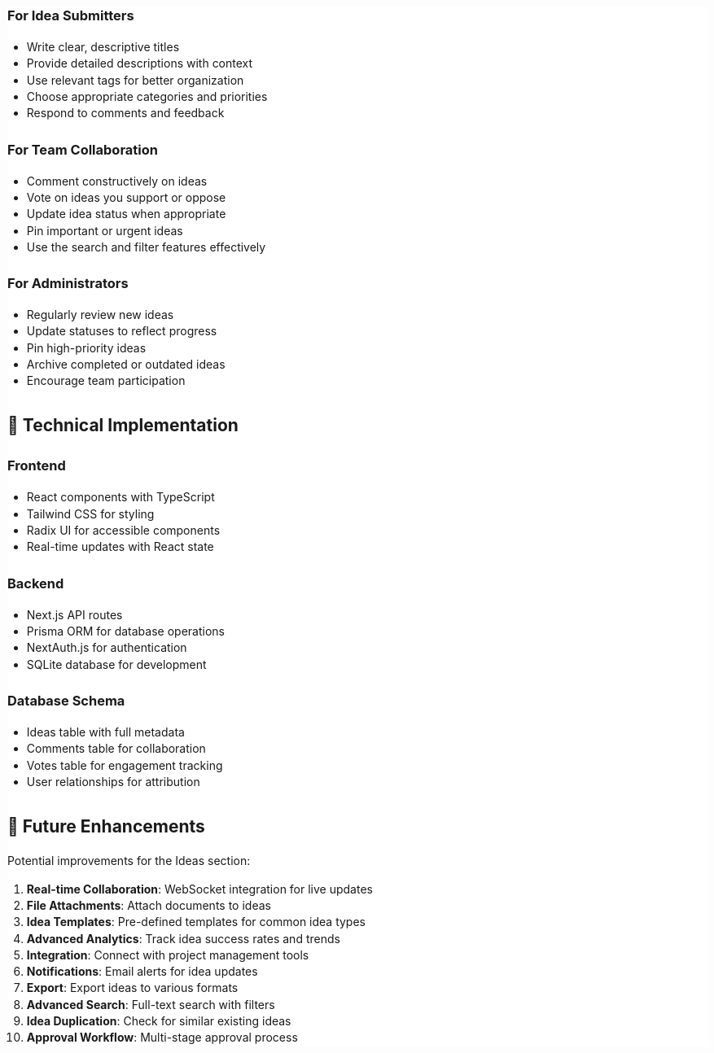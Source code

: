### **For Idea Submitters**
- Write clear, descriptive titles
- Provide detailed descriptions with context
- Use relevant tags for better organization
- Choose appropriate categories and priorities
- Respond to comments and feedback

### **For Team Collaboration**
- Comment constructively on ideas
- Vote on ideas you support or oppose
- Update idea status when appropriate
- Pin important or urgent ideas
- Use the search and filter features effectively

### **For Administrators**
- Regularly review new ideas
- Update statuses to reflect progress
- Pin high-priority ideas
- Archive completed or outdated ideas
- Encourage team participation

## 🔧 **Technical Implementation**

### **Frontend**
- React components with TypeScript
- Tailwind CSS for styling
- Radix UI for accessible components
- Real-time updates with React state

### **Backend**
- Next.js API routes
- Prisma ORM for database operations
- NextAuth.js for authentication
- SQLite database for development

### **Database Schema**
- Ideas table with full metadata
- Comments table for collaboration
- Votes table for engagement tracking
- User relationships for attribution

## 🎯 **Future Enhancements**

Potential improvements for the Ideas section:

1. **Real-time Collaboration**: WebSocket integration for live updates
2. **File Attachments**: Attach documents to ideas
3. **Idea Templates**: Pre-defined templates for common idea types
4. **Advanced Analytics**: Track idea success rates and trends
5. **Integration**: Connect with project management tools
6. **Notifications**: Email alerts for idea updates
7. **Export**: Export ideas to various formats
8. **Advanced Search**: Full-text search with filters
9. **Idea Duplication**: Check for similar existing ideas
10. **Approval Workflow**: Multi-stage approval process
